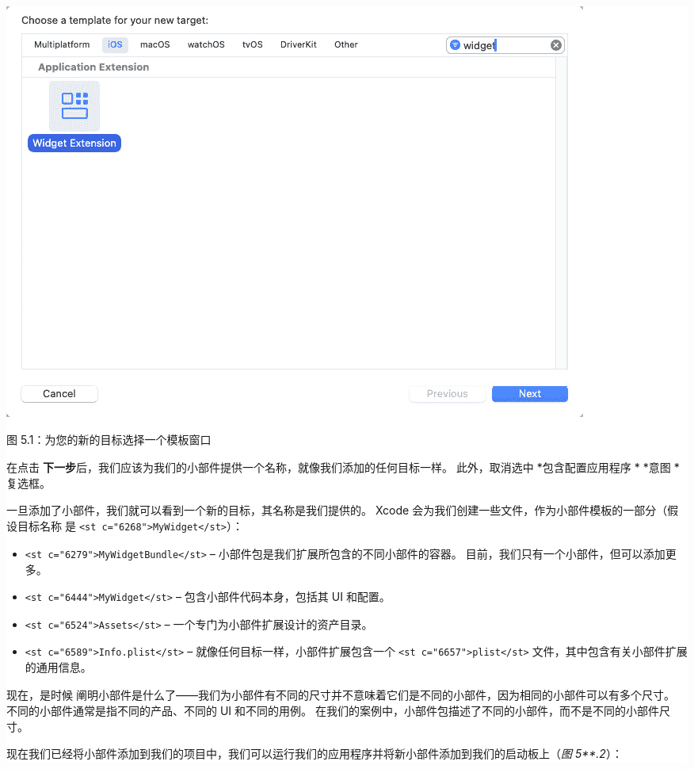 ![图 5.1：为您的新的目标窗口选择一个模板](img/B21795_05_1.jpg)

<st c="5870">图 5.1：为您的新的目标选择一个模板窗口</st>

<st c="5930">在点击</st> **<st c="5949">下一步</st>**<st c="5953">后，我们应该为我们的小部件提供一个名称，就像我们添加的任何目标一样。</st> <st c="6025">此外，取消选中</st> *<st c="6050">包含配置应用程序</st> * *<st c="6076">意图</st> * <st c="6082">复选框。</st>

<st c="6092">一旦添加了小部件，我们就可以看到一个新的目标，其名称是我们提供的。</st> <st c="6170">Xcode 会为我们创建一些文件，作为小部件模板的一部分（假设目标名称</st> <st c="6265">是</st> `<st c="6268">MyWidget</st>`<st c="6276">）：</st>

+   `<st c="6279">MyWidgetBundle</st>` <st c="6294">– 小部件包是我们扩展所包含的不同小部件的容器。</st> <st c="6377">目前，我们只有一个小部件，但可以添加更多。</st>

+   `<st c="6444">MyWidget</st>` <st c="6453">– 包含小部件代码本身，包括其 UI</st> <st c="6506">和配置。</st>

+   `<st c="6524">Assets</st>` <st c="6531">– 一个专门为小部件扩展设计的资产目录。</st>

+   `<st c="6589">Info.plist</st>` <st c="6600">– 就像任何目标一样，小部件扩展包含一个</st> `<st c="6657">plist</st>` <st c="6662">文件，其中包含有关小部件扩展的通用信息。</st>

<st c="6720">现在，是时候</st> <st c="6739">阐明小部件是什么了——我们为小部件有不同的尺寸并不意味着它们是不同的小部件，因为相同的小部件可以有多个尺寸。</st> <st c="6902">不同的小部件通常是指不同的产品、不同的 UI 和不同的用例。</st> <st c="6995">在我们的案例中，小部件包描述了不同的小部件，而不是不同的小部件尺寸。</st>

<st c="7093">现在我们已经将小部件添加到我们的项目中，我们可以运行我们的应用程序并将新小部件添加到我们的启动板上（</st>*<st c="7204">图 5</st>**<st c="7213">.2</st>*<st c="7215">）：</st>
